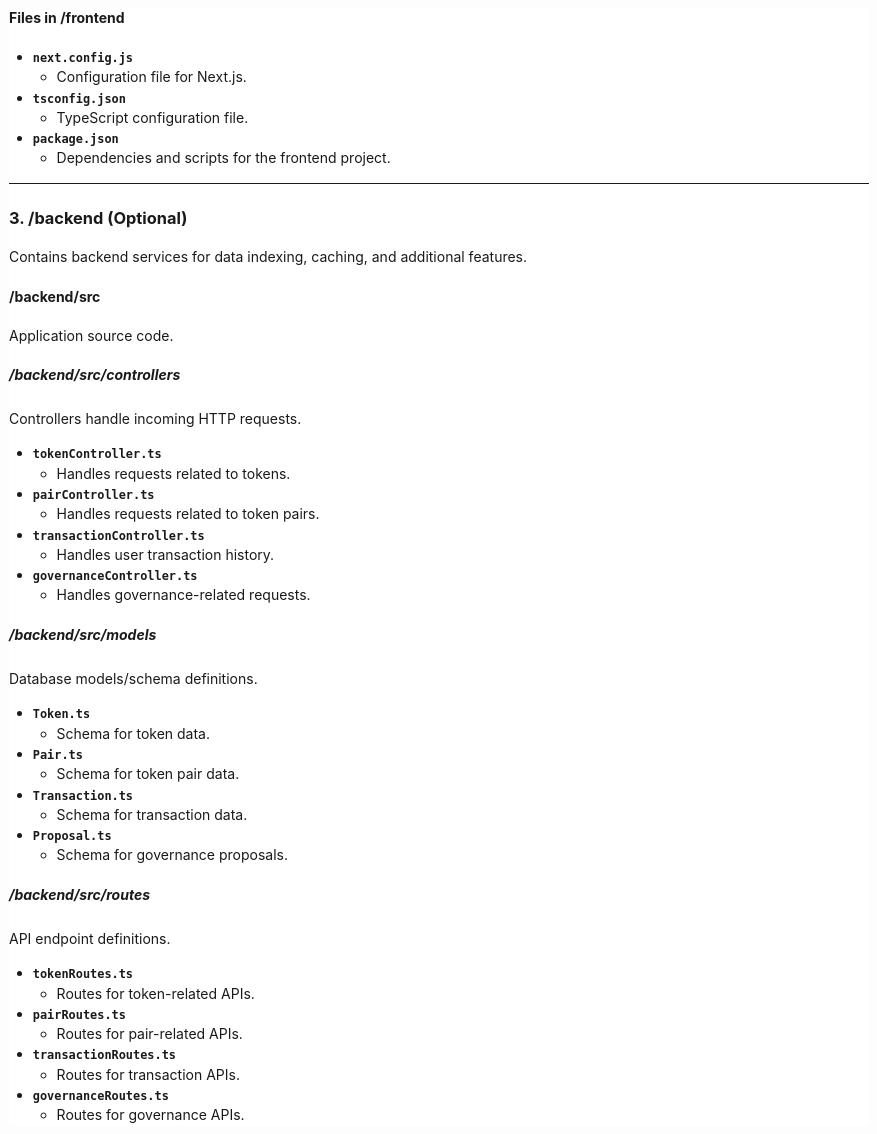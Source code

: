 #### **Files in /frontend**

- **`next.config.js`**
  - Configuration file for Next.js.
- **`tsconfig.json`**
  - TypeScript configuration file.
- **`package.json`**
  - Dependencies and scripts for the frontend project.

---

### **3. /backend** (Optional)

Contains backend services for data indexing, caching, and additional features.

#### **/backend/src**

Application source code.

##### **/backend/src/controllers**

Controllers handle incoming HTTP requests.

- **`tokenController.ts`**
  - Handles requests related to tokens.
- **`pairController.ts`**
  - Handles requests related to token pairs.
- **`transactionController.ts`**
  - Handles user transaction history.
- **`governanceController.ts`**
  - Handles governance-related requests.

##### **/backend/src/models**

Database models/schema definitions.

- **`Token.ts`**
  - Schema for token data.
- **`Pair.ts`**
  - Schema for token pair data.
- **`Transaction.ts`**
  - Schema for transaction data.
- **`Proposal.ts`**
  - Schema for governance proposals.

##### **/backend/src/routes**

API endpoint definitions.

- **`tokenRoutes.ts`**
  - Routes for token-related APIs.
- **`pairRoutes.ts`**
  - Routes for pair-related APIs.
- **`transactionRoutes.ts`**
  - Routes for transaction APIs.
- **`governanceRoutes.ts`**
  - Routes for governance APIs.
